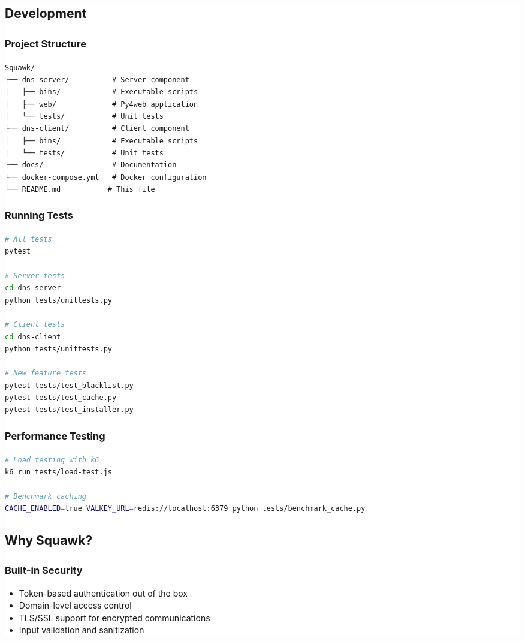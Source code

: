 ## Development

### Project Structure

```
Squawk/
├── dns-server/          # Server component
│   ├── bins/            # Executable scripts
│   ├── web/             # Py4web application
│   └── tests/           # Unit tests
├── dns-client/          # Client component
│   ├── bins/            # Executable scripts
│   └── tests/           # Unit tests
├── docs/                # Documentation
├── docker-compose.yml   # Docker configuration
└── README.md           # This file
```

### Running Tests

```bash
# All tests
pytest

# Server tests
cd dns-server
python tests/unittests.py

# Client tests
cd dns-client
python tests/unittests.py

# New feature tests
pytest tests/test_blacklist.py
pytest tests/test_cache.py
pytest tests/test_installer.py
```

### Performance Testing

```bash
# Load testing with k6
k6 run tests/load-test.js

# Benchmark caching
CACHE_ENABLED=true VALKEY_URL=redis://localhost:6379 python tests/benchmark_cache.py
```

## Why Squawk?

### Built-in Security
- Token-based authentication out of the box
- Domain-level access control
- TLS/SSL support for encrypted communications
- Input validation and sanitization

